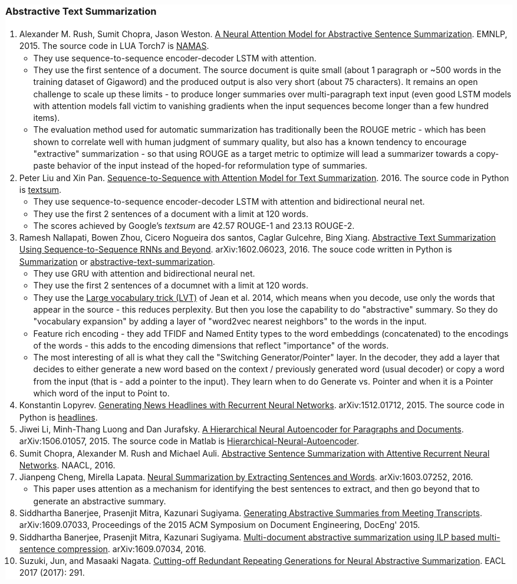 
### Abstractive Text Summarization

1. Alexander M. Rush, Sumit Chopra, Jason Weston. [A Neural Attention Model for Abstractive Sentence Summarization](https://arxiv.org/abs/1509.00685). EMNLP, 2015. The source code in LUA Torch7 is [NAMAS](https://github.com/facebook/NAMAS).
   - They use sequence-to-sequence encoder-decoder LSTM with attention.
   - They use the first sentence of a document. The source document is quite small (about 1 paragraph or ~500 words in the training dataset of Gigaword) and the produced output is also very short (about 75 characters). It remains an open challenge to scale up these limits - to produce longer summaries over multi-paragraph text input (even good LSTM models with attention models fall victim to vanishing gradients when the input sequences become longer than a few hundred items).
   - The evaluation method used for automatic summarization has traditionally been the ROUGE metric - which has been shown to correlate well with human judgment of summary quality, but also has a known tendency to encourage "extractive" summarization - so that using ROUGE as a target metric to optimize will lead a summarizer towards a copy-paste behavior of the input instead of the hoped-for reformulation type of summaries.
2. Peter Liu and Xin Pan. [Sequence-to-Sequence with Attention Model for Text Summarization](https://research.googleblog.com/2016/08/text-summarization-with-tensorflow.html). 2016. The source code in Python is [textsum](https://github.com/tensorflow/models/tree/master/textsum).
   - They use sequence-to-sequence encoder-decoder LSTM with attention and bidirectional neural net.
   - They use the first 2 sentences of a document with a limit at 120 words.
   - The scores achieved by Google’s *textsum* are 42.57 ROUGE-1 and 23.13 ROUGE-2.
3. Ramesh Nallapati, Bowen Zhou, Cicero Nogueira dos santos, Caglar Gulcehre, Bing Xiang. [Abstractive Text Summarization Using Sequence-to-Sequence RNNs and Beyond](https://arxiv.org/abs/1602.06023). arXiv:1602.06023, 2016. The souce code written in Python is [Summarization](https://github.com/zwc12/Summarization) or [abstractive-text-summarization](https://github.com/alesee/abstractive-text-summarization).
   - They use GRU with attention and bidirectional neural net.
   - They use the first 2 sentences of a documnet with a limit at 120 words.
   - They use the [Large vocabulary trick (LVT)](https://arxiv.org/abs/1412.2007) of Jean et al. 2014, which means when you decode, use only the words that appear in the source - this reduces perplexity. But then you lose the capability to do "abstractive" summary. So they do "vocabulary expansion" by adding a layer of "word2vec nearest neighbors" to the words in the input.
   - Feature rich encoding - they add TFIDF and Named Entity types to the word embeddings (concatenated) to the encodings of the words - this adds to the encoding dimensions that reflect "importance" of the words. 
   - The most interesting of all is what they call the "Switching Generator/Pointer" layer. In the decoder, they add a layer that decides to either generate a new word based on the context / previously generated word (usual decoder) or copy a word from the input (that is - add a pointer to the input). They learn when to do Generate vs. Pointer and when it is a Pointer which word of the input to Point to.
4. Konstantin Lopyrev. [Generating News Headlines with Recurrent Neural Networks](https://arxiv.org/abs/1512.01712). arXiv:1512.01712, 2015. The source code in Python is [headlines](https://github.com/udibr/headlines).
5. Jiwei Li, Minh-Thang Luong and Dan Jurafsky. [A Hierarchical Neural Autoencoder for Paragraphs and Documents](https://arxiv.org/abs/1506.01057). arXiv:1506.01057, 2015. The source code in Matlab is [Hierarchical-Neural-Autoencoder](https://github.com/jiweil/Hierarchical-Neural-Autoencoder).
6. Sumit Chopra, Alexander M. Rush and Michael Auli. [Abstractive Sentence Summarization with Attentive Recurrent Neural Networks](http://harvardnlp.github.io/papers/naacl16_summary.pdf). NAACL, 2016.
7. Jianpeng Cheng, Mirella Lapata. [Neural Summarization by Extracting Sentences and Words](https://arxiv.org/abs/1603.07252). arXiv:1603.07252, 2016.
   - This paper uses attention as a mechanism for identifying the best sentences to extract, and then go beyond that to generate an abstractive summary.
8. Siddhartha Banerjee, Prasenjit Mitra, Kazunari Sugiyama. [Generating Abstractive Summaries from Meeting Transcripts](https://arxiv.org/abs/1609.07033v1). arXiv:1609.07033, Proceedings of the 2015 ACM Symposium on Document Engineering, DocEng' 2015.
9. Siddhartha Banerjee, Prasenjit Mitra, Kazunari Sugiyama. [Multi-document abstractive summarization using ILP based multi-sentence compression](https://arxiv.org/abs/1609.07034v1). arXiv:1609.07034, 2016.
10. Suzuki, Jun, and Masaaki Nagata. [Cutting-off Redundant Repeating Generations for Neural Abstractive Summarization](http://www.aclweb.org/anthology/E17-2047).  EACL 2017 (2017): 291.